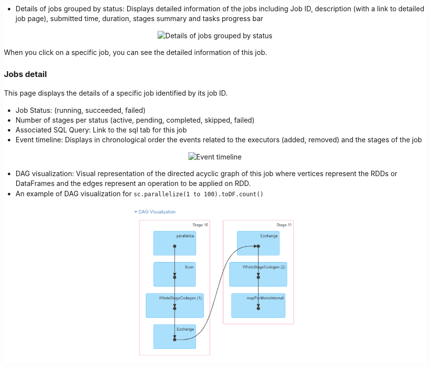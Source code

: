 * Details of jobs grouped by status: Displays detailed information of the jobs including Job ID, description (with a link to detailed job page), submitted time, duration, stages summary and tasks progress bar

<p style="text-align: center;">
  <img src="img/AllJobsPageDetail3.png" title="Details of jobs grouped by status" alt="Details of jobs grouped by status"/>
</p>


When you click on a specific job, you can see the detailed information of this job.

### Jobs detail

This page displays the details of a specific job identified by its job ID. 
* Job Status: (running, succeeded, failed)
* Number of stages per status (active, pending, completed, skipped, failed)
* Associated SQL Query: Link to the sql tab for this job
* Event timeline: Displays in chronological order the events related to the executors (added, removed) and the stages of the job

<p style="text-align: center;">
  <img src="img/JobPageDetail1.png" title="Event timeline" alt="Event timeline"/>
</p>

* DAG visualization: Visual representation of the directed acyclic graph of this job where vertices represent the RDDs or DataFrames and the edges represent an operation to be applied on RDD.
* An example of DAG visualization for `sc.parallelize(1 to 100).toDF.count()`
 
<p style="text-align: center;">
  <img src="img/JobPageDetail2.png" title="DAG" alt="DAG" width="40%">
</p>
